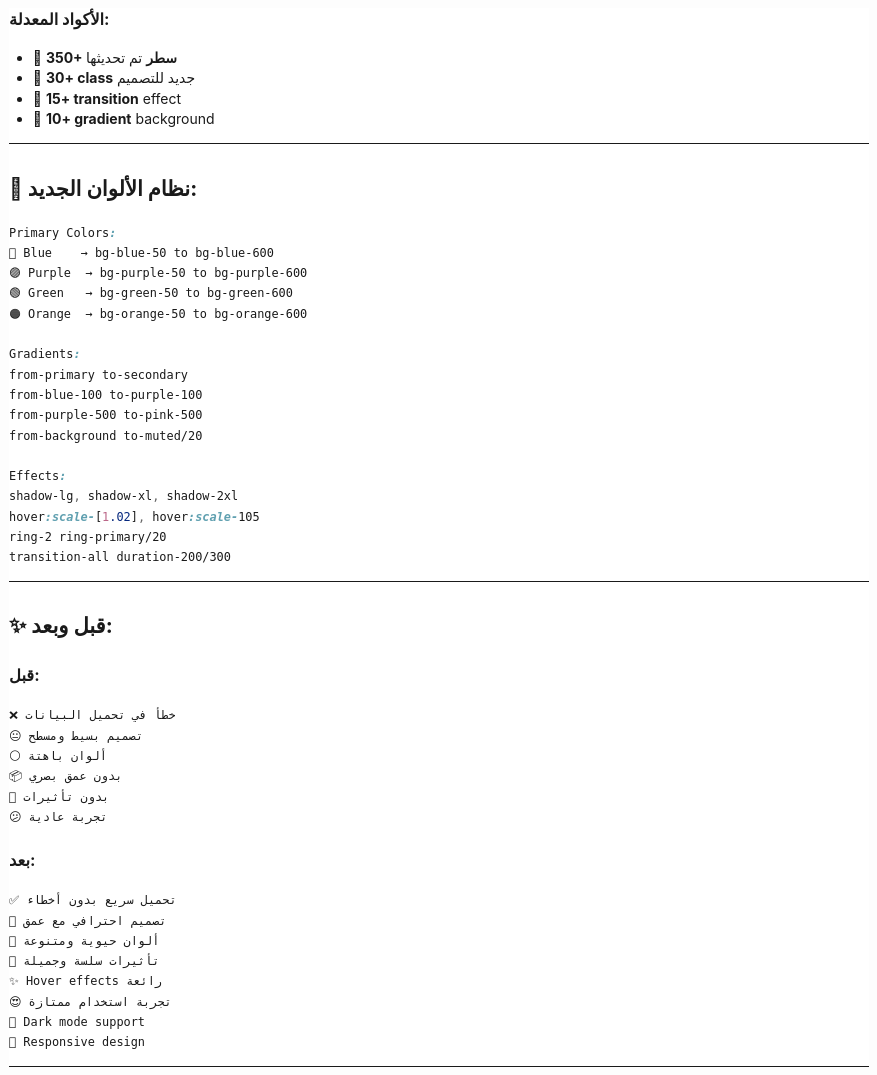### الأكواد المعدلة:
- 📝 **350+ سطر** تم تحديثها
- 🎨 **30+ class** جديد للتصميم
- 💫 **15+ transition** effect
- 🎯 **10+ gradient** background

---

## 🎨 نظام الألوان الجديد:

```css
Primary Colors:
🔵 Blue    → bg-blue-50 to bg-blue-600
🟣 Purple  → bg-purple-50 to bg-purple-600
🟢 Green   → bg-green-50 to bg-green-600
🟠 Orange  → bg-orange-50 to bg-orange-600

Gradients:
from-primary to-secondary
from-blue-100 to-purple-100
from-purple-500 to-pink-500
from-background to-muted/20

Effects:
shadow-lg, shadow-xl, shadow-2xl
hover:scale-[1.02], hover:scale-105
ring-2 ring-primary/20
transition-all duration-200/300
```

---

## ✨ قبل وبعد:

### قبل:
```
❌ خطأ في تحميل البيانات
😐 تصميم بسيط ومسطح
⚪ ألوان باهتة
📦 بدون عمق بصري
🔲 بدون تأثيرات
😕 تجربة عادية
```

### بعد:
```
✅ تحميل سريع بدون أخطاء
🎨 تصميم احترافي مع عمق
🌈 ألوان حيوية ومتنوعة
💫 تأثيرات سلسة وجميلة
✨ Hover effects رائعة
😍 تجربة استخدام ممتازة
🌙 Dark mode support
📱 Responsive design
```

---